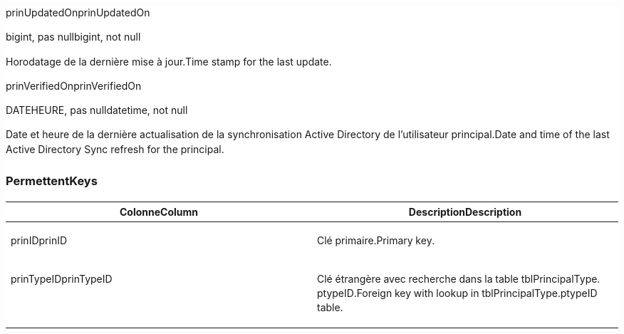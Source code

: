 <td><p><span data-ttu-id="d7945-170">prinUpdatedOn</span><span class="sxs-lookup"><span data-stu-id="d7945-170">prinUpdatedOn</span></span></p></td>
<td><p><span data-ttu-id="d7945-171">bigint, pas null</span><span class="sxs-lookup"><span data-stu-id="d7945-171">bigint, not null</span></span></p></td>
<td><p><span data-ttu-id="d7945-172">Horodatage de la dernière mise à jour.</span><span class="sxs-lookup"><span data-stu-id="d7945-172">Time stamp for the last update.</span></span></p></td>
</tr>
<tr class="even">
<td><p><span data-ttu-id="d7945-173">prinVerifiedOn</span><span class="sxs-lookup"><span data-stu-id="d7945-173">prinVerifiedOn</span></span></p></td>
<td><p><span data-ttu-id="d7945-174">DATEHEURE, pas null</span><span class="sxs-lookup"><span data-stu-id="d7945-174">datetime, not null</span></span></p></td>
<td><p><span data-ttu-id="d7945-175">Date et heure de la dernière actualisation de la synchronisation Active Directory de l’utilisateur principal.</span><span class="sxs-lookup"><span data-stu-id="d7945-175">Date and time of the last Active Directory Sync refresh for the principal.</span></span></p></td>
</tr>
</tbody>
</table>


### <a name="keys"></a><span data-ttu-id="d7945-176">Permettent</span><span class="sxs-lookup"><span data-stu-id="d7945-176">Keys</span></span>

<table>
<colgroup>
<col style="width: 50%" />
<col style="width: 50%" />
</colgroup>
<thead>
<tr class="header">
<th><span data-ttu-id="d7945-177">Colonne</span><span class="sxs-lookup"><span data-stu-id="d7945-177">Column</span></span></th>
<th><span data-ttu-id="d7945-178">Description</span><span class="sxs-lookup"><span data-stu-id="d7945-178">Description</span></span></th>
</tr>
</thead>
<tbody>
<tr class="odd">
<td><p><span data-ttu-id="d7945-179">prinID</span><span class="sxs-lookup"><span data-stu-id="d7945-179">prinID</span></span></p></td>
<td><p><span data-ttu-id="d7945-180">Clé primaire.</span><span class="sxs-lookup"><span data-stu-id="d7945-180">Primary key.</span></span></p></td>
</tr>
<tr class="even">
<td><p><span data-ttu-id="d7945-181">prinTypeID</span><span class="sxs-lookup"><span data-stu-id="d7945-181">prinTypeID</span></span></p></td>
<td><p><span data-ttu-id="d7945-182">Clé étrangère avec recherche dans la table tblPrincipalType. ptypeID.</span><span class="sxs-lookup"><span data-stu-id="d7945-182">Foreign key with lookup in tblPrincipalType.ptypeID table.</span></span></p></td>
</tr>
</tbody>
</table><span data-ttu-id="d7945-183">
